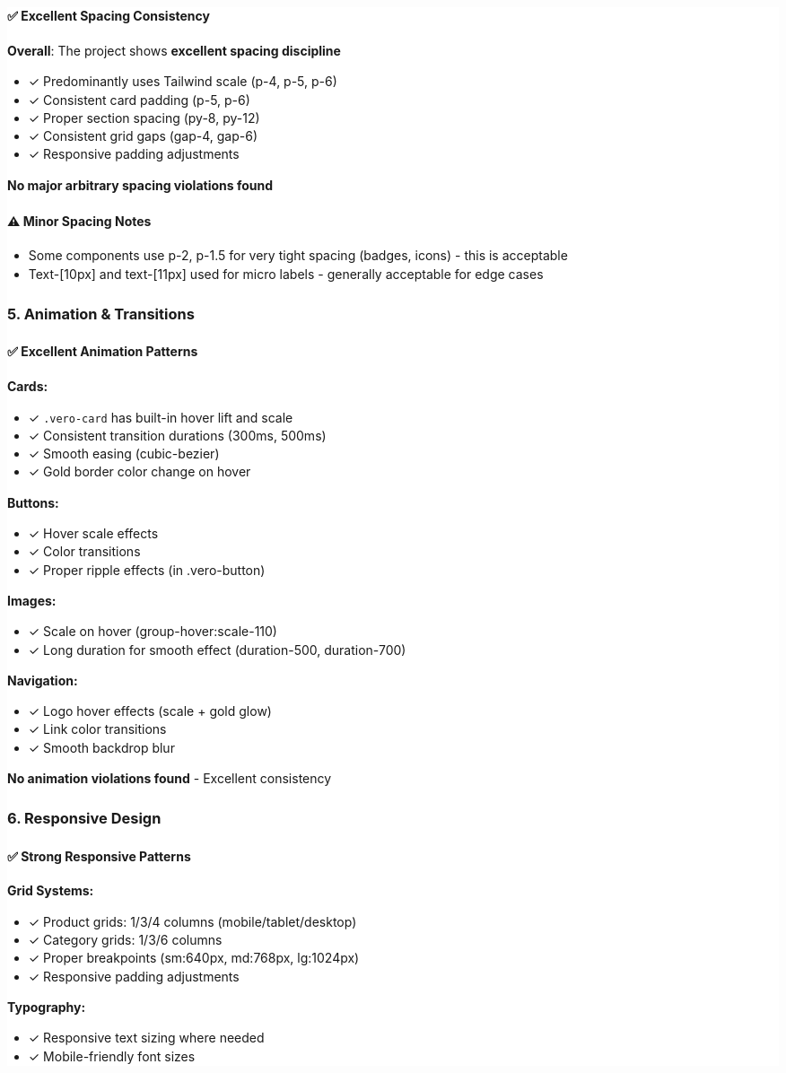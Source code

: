 #### ✅ Excellent Spacing Consistency

**Overall**: The project shows **excellent spacing discipline**
- ✓ Predominantly uses Tailwind scale (p-4, p-5, p-6)
- ✓ Consistent card padding (p-5, p-6)
- ✓ Proper section spacing (py-8, py-12)
- ✓ Consistent grid gaps (gap-4, gap-6)
- ✓ Responsive padding adjustments

**No major arbitrary spacing violations found**

#### ⚠️ Minor Spacing Notes

- Some components use p-2, p-1.5 for very tight spacing (badges, icons) - this is acceptable
- Text-[10px] and text-[11px] used for micro labels - generally acceptable for edge cases

### 5. Animation & Transitions

#### ✅ Excellent Animation Patterns

**Cards:**
- ✓ `.vero-card` has built-in hover lift and scale
- ✓ Consistent transition durations (300ms, 500ms)
- ✓ Smooth easing (cubic-bezier)
- ✓ Gold border color change on hover

**Buttons:**
- ✓ Hover scale effects
- ✓ Color transitions
- ✓ Proper ripple effects (in .vero-button)

**Images:**
- ✓ Scale on hover (group-hover:scale-110)
- ✓ Long duration for smooth effect (duration-500, duration-700)

**Navigation:**
- ✓ Logo hover effects (scale + gold glow)
- ✓ Link color transitions
- ✓ Smooth backdrop blur

**No animation violations found** - Excellent consistency

### 6. Responsive Design

#### ✅ Strong Responsive Patterns

**Grid Systems:**
- ✓ Product grids: 1/3/4 columns (mobile/tablet/desktop)
- ✓ Category grids: 1/3/6 columns
- ✓ Proper breakpoints (sm:640px, md:768px, lg:1024px)
- ✓ Responsive padding adjustments

**Typography:**
- ✓ Responsive text sizing where needed
- ✓ Mobile-friendly font sizes
